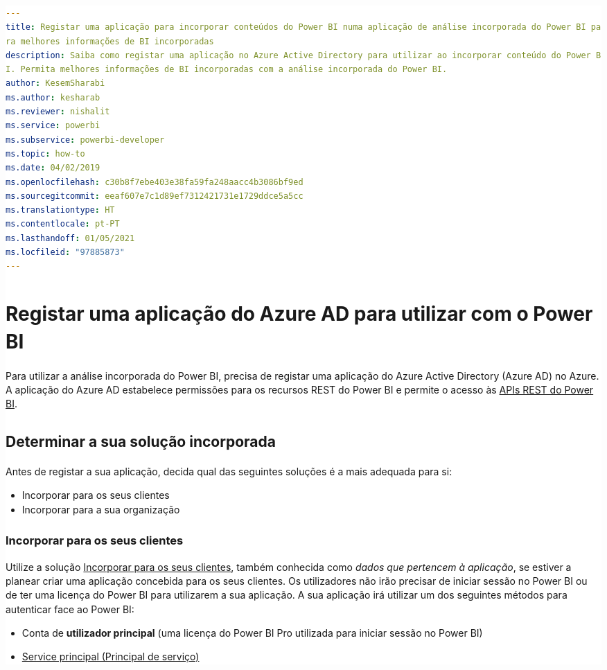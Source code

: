 ```yaml
---
title: Registar uma aplicação para incorporar conteúdos do Power BI numa aplicação de análise incorporada do Power BI para melhores informações de BI incorporadas
description: Saiba como registar uma aplicação no Azure Active Directory para utilizar ao incorporar conteúdo do Power BI. Permita melhores informações de BI incorporadas com a análise incorporada do Power BI.
author: KesemSharabi
ms.author: kesharab
ms.reviewer: nishalit
ms.service: powerbi
ms.subservice: powerbi-developer
ms.topic: how-to
ms.date: 04/02/2019
ms.openlocfilehash: c30b8f7ebe403e38fa59fa248aacc4b3086bf9ed
ms.sourcegitcommit: eeaf607e7c1d89ef7312421731e1729ddce5a5cc
ms.translationtype: HT
ms.contentlocale: pt-PT
ms.lasthandoff: 01/05/2021
ms.locfileid: "97885873"
---
```

# <a name="register-an-azure-ad-application-to-use-with-power-bi"></a>Registar uma aplicação do Azure AD para utilizar com o Power BI

Para utilizar a análise incorporada do Power BI, precisa de registar uma aplicação do Azure Active Directory (Azure AD) no Azure. A aplicação do Azure AD estabelece permissões para os recursos REST do Power BI e permite o acesso às [APIs REST do Power BI](/rest/api/power-bi/).

## <a name="determine-your-embedding-solution"></a>Determinar a sua solução incorporada

Antes de registar a sua aplicação, decida qual das seguintes soluções é a mais adequada para si:

* Incorporar para os seus clientes
* Incorporar para a sua organização

### <a name="embed-for-your-customers"></a>Incorporar para os seus clientes

Utilize a solução [Incorporar para os seus clientes](embed-sample-for-customers.md), também conhecida como *dados que pertencem à aplicação*, se estiver a planear criar uma aplicação concebida para os seus clientes. Os utilizadores não irão precisar de iniciar sessão no Power BI ou de ter uma licença do Power BI para utilizarem a sua aplicação. A sua aplicação irá utilizar um dos seguintes métodos para autenticar face ao Power BI:

* Conta de **utilizador principal** (uma licença do Power BI Pro utilizada para iniciar sessão no Power BI)

* [Service principal (Principal de serviço)](embed-service-principal.md)
